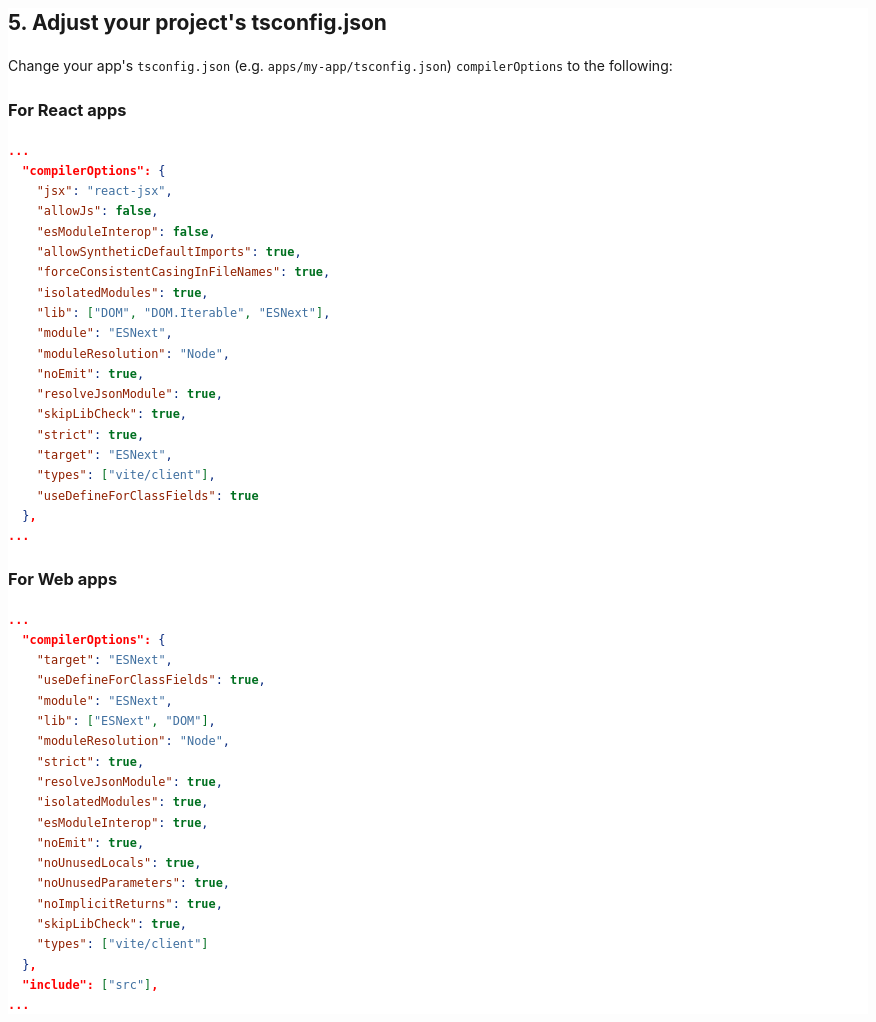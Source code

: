 ## 5. Adjust your project's tsconfig.json

Change your app's `tsconfig.json` (e.g. `apps/my-app/tsconfig.json`) `compilerOptions` to the following:

### For React apps

```json {% fileName="apps/my-app/tsconfig.json" %}
...
  "compilerOptions": {
    "jsx": "react-jsx",
    "allowJs": false,
    "esModuleInterop": false,
    "allowSyntheticDefaultImports": true,
    "forceConsistentCasingInFileNames": true,
    "isolatedModules": true,
    "lib": ["DOM", "DOM.Iterable", "ESNext"],
    "module": "ESNext",
    "moduleResolution": "Node",
    "noEmit": true,
    "resolveJsonModule": true,
    "skipLibCheck": true,
    "strict": true,
    "target": "ESNext",
    "types": ["vite/client"],
    "useDefineForClassFields": true
  },
...
```

### For Web apps

```json {% fileName="apps/my-app/tsconfig.json" %}
...
  "compilerOptions": {
    "target": "ESNext",
    "useDefineForClassFields": true,
    "module": "ESNext",
    "lib": ["ESNext", "DOM"],
    "moduleResolution": "Node",
    "strict": true,
    "resolveJsonModule": true,
    "isolatedModules": true,
    "esModuleInterop": true,
    "noEmit": true,
    "noUnusedLocals": true,
    "noUnusedParameters": true,
    "noImplicitReturns": true,
    "skipLibCheck": true,
    "types": ["vite/client"]
  },
  "include": ["src"],
...
```

